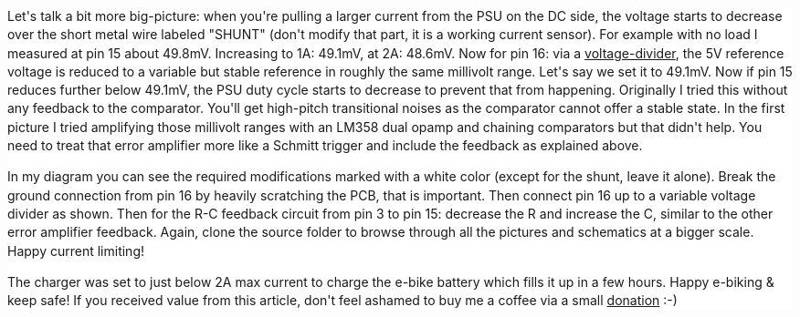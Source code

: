 Let's talk a bit more big-picture: when you're pulling a larger current from the PSU on the DC side, the voltage starts to decrease over the short metal wire labeled "SHUNT" (don't modify that part, it is a working current sensor). For example with no load I measured at pin 15 about 49.8mV. Increasing to 1A: 49.1mV, at 2A: 48.6mV. Now for pin 16: via a [voltage-divider](https://en.wikipedia.org/wiki/Voltage_divider#Resistive_divider), the 5V reference voltage is reduced to a variable but stable reference in roughly the same millivolt range. Let's say we set it to 49.1mV. Now if pin 15 reduces further below 49.1mV, the PSU duty cycle starts to decrease to prevent that from happening. Originally I tried this without any feedback to the comparator. You'll get high-pitch transitional noises as the comparator cannot offer a stable state. In the first picture I tried amplifying those millivolt ranges with an LM358 dual opamp and chaining comparators but that didn't help. You need to treat that error amplifier more like a Schmitt trigger and include the feedback as explained above.

In my diagram you can see the required modifications marked with a white color (except for the shunt, leave it alone). Break the ground connection from pin 16 by heavily scratching the PCB, that is important. Then connect pin 16 up to a variable voltage divider as shown. Then for the R-C feedback circuit from pin 3 to pin 15: decrease the R and increase the C, similar to the other error amplifier feedback. Again, clone the source folder to browse through all the pictures and schematics at a bigger scale. Happy current limiting!

The charger was set to just below 2A max current to charge the e-bike battery which fills it up in a few hours. Happy e-biking & keep safe! If you received value from this article, don't feel ashamed to buy me a coffee via a small [donation](CONTACT.md) :-)

